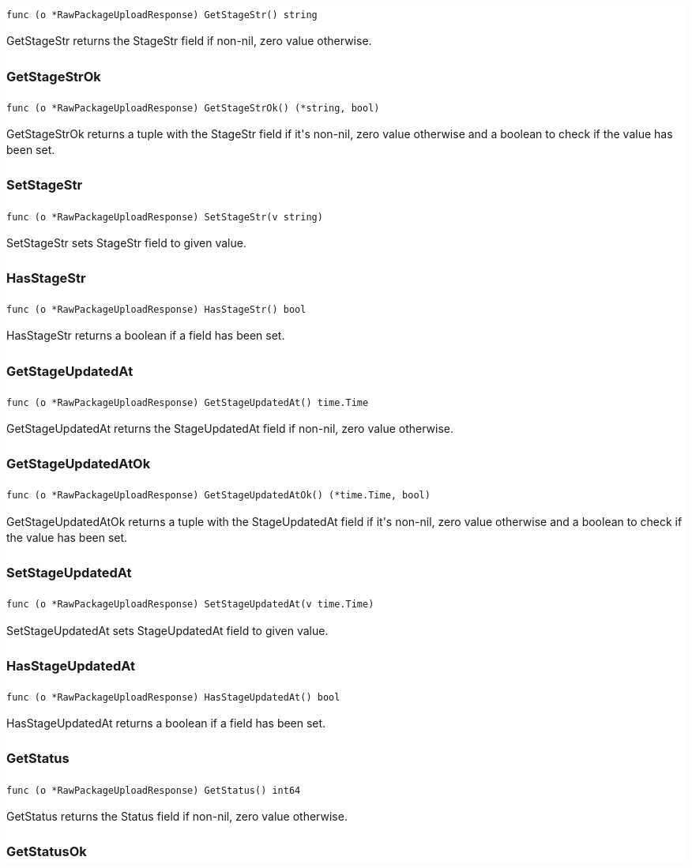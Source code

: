 `func (o *RawPackageUploadResponse) GetStageStr() string`

GetStageStr returns the StageStr field if non-nil, zero value otherwise.

### GetStageStrOk

`func (o *RawPackageUploadResponse) GetStageStrOk() (*string, bool)`

GetStageStrOk returns a tuple with the StageStr field if it's non-nil, zero value otherwise
and a boolean to check if the value has been set.

### SetStageStr

`func (o *RawPackageUploadResponse) SetStageStr(v string)`

SetStageStr sets StageStr field to given value.

### HasStageStr

`func (o *RawPackageUploadResponse) HasStageStr() bool`

HasStageStr returns a boolean if a field has been set.

### GetStageUpdatedAt

`func (o *RawPackageUploadResponse) GetStageUpdatedAt() time.Time`

GetStageUpdatedAt returns the StageUpdatedAt field if non-nil, zero value otherwise.

### GetStageUpdatedAtOk

`func (o *RawPackageUploadResponse) GetStageUpdatedAtOk() (*time.Time, bool)`

GetStageUpdatedAtOk returns a tuple with the StageUpdatedAt field if it's non-nil, zero value otherwise
and a boolean to check if the value has been set.

### SetStageUpdatedAt

`func (o *RawPackageUploadResponse) SetStageUpdatedAt(v time.Time)`

SetStageUpdatedAt sets StageUpdatedAt field to given value.

### HasStageUpdatedAt

`func (o *RawPackageUploadResponse) HasStageUpdatedAt() bool`

HasStageUpdatedAt returns a boolean if a field has been set.

### GetStatus

`func (o *RawPackageUploadResponse) GetStatus() int64`

GetStatus returns the Status field if non-nil, zero value otherwise.

### GetStatusOk
